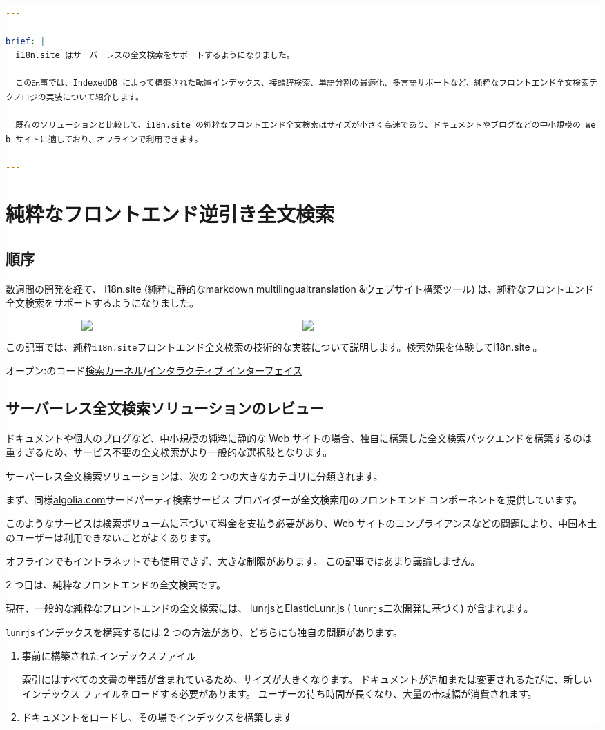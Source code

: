 ```yaml
---

brief: |
  i18n.site はサーバーレスの全文検索をサポートするようになりました。

  この記事では、IndexedDB によって構築された転置インデックス、接頭辞検索、単語分割の最適化、多言語サポートなど、純粋なフロントエンド全文検索テクノロジの実装について紹介します。

  既存のソリューションと比較して、i18n.site の純粋なフロントエンド全文検索はサイズが小さく高速であり、ドキュメントやブログなどの中小規模の Web サイトに適しており、オフラインで利用できます。

---
```


# 純粋なフロントエンド逆引き全文検索

## 順序

数週間の開発を経て、 [i18n.site](//i18n.site) (純粋に静的なmarkdown multilingualtranslation &ウェブサイト構築ツール) は、純粋なフロントエンド全文検索をサポートするようになりました。

<p style="display:flex;flex-wrap:wrap;justify-content:center"><img src="//p.3ti.site/1727600475.avif" style="width:320px"><img src="//p.3ti.site/1727602760.avif" style="width:320px"></p>

この記事では、純粋`i18n.site`フロントエンド全文検索の技術的な実装について説明します。検索効果を体験して[i18n.site](//i18n.site) 。

オープン:のコード[検索カーネル](//github.com/i18n-site/ie/tree/main/qy)/[インタラクティブ インターフェイス](//github.com/i18n-site/plugin/tree/main/qy)

## サーバーレス全文検索ソリューションのレビュー

ドキュメントや個人のブログなど、中小規模の純粋に静的な Web サイトの場合、独自に構築した全文検索バックエンドを構築するのは重すぎるため、サービス不要の全文検索がより一般的な選択肢となります。

サーバーレス全文検索ソリューションは、次の 2 つの大きなカテゴリに分類されます。

まず、同様[algolia.com](//algolia.com)サードパーティ検索サービス プロバイダーが全文検索用のフロントエンド コンポーネントを提供しています。

このようなサービスは検索ボリュームに基づいて料金を支払う必要があり、Web サイトのコンプライアンスなどの問題により、中国本土のユーザーは利用できないことがよくあります。

オフラインでもイントラネットでも使用できず、大きな制限があります。 この記事ではあまり議論しません。

2 つ目は、純粋なフロントエンドの全文検索です。

現在、一般的な純粋なフロントエンドの全文検索には、 [lunrjs](//lunrjs.com)と[ElasticLunr.js](//github.com/weixsong/elasticlunr.js) ( `lunrjs`二次開発に基づく) が含まれます。

`lunrjs`インデックスを構築するには 2 つの方法があり、どちらにも独自の問題があります。

1. 事前に構築されたインデックスファイル

   索引にはすべての文書の単語が含まれているため、サイズが大きくなります。
   ドキュメントが追加または変更されるたびに、新しいインデックス ファイルをロードする必要があります。
   ユーザーの待ち時間が長くなり、大量の帯域幅が消費されます。

2. ドキュメントをロードし、その場でインデックスを構築します
